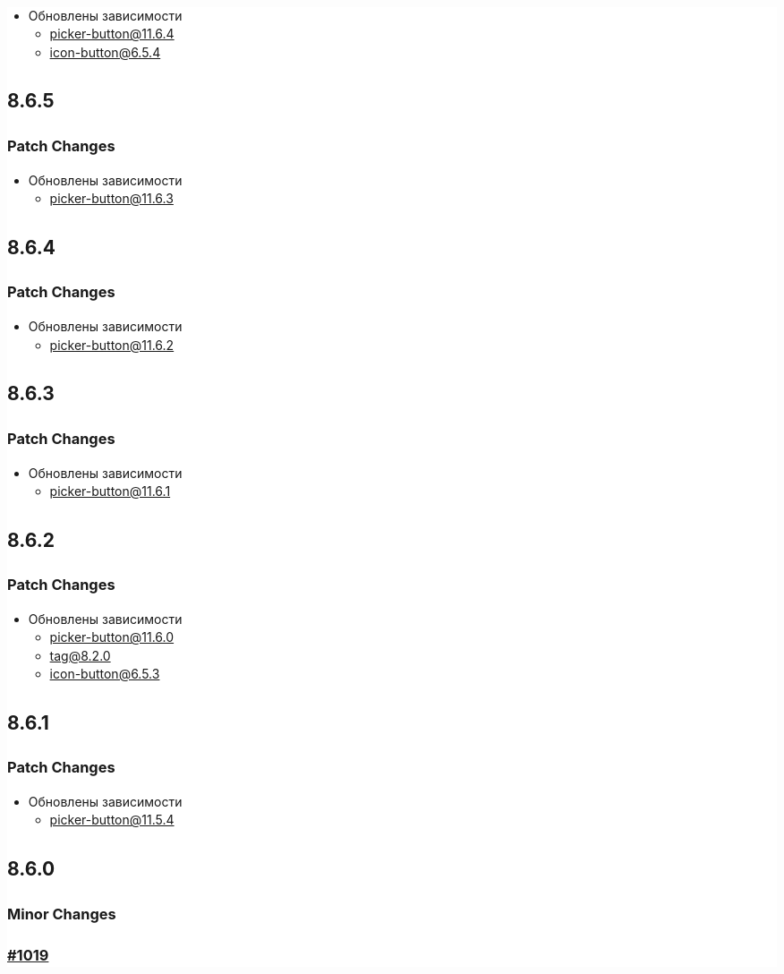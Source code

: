 -   Обновлены зависимости
    -   picker-button@11.6.4
    -   icon-button@6.5.4

## 8.6.5

### Patch Changes

-   Обновлены зависимости
    -   picker-button@11.6.3

## 8.6.4

### Patch Changes

-   Обновлены зависимости
    -   picker-button@11.6.2

## 8.6.3

### Patch Changes

-   Обновлены зависимости
    -   picker-button@11.6.1

## 8.6.2

### Patch Changes

-   Обновлены зависимости
    -   picker-button@11.6.0
    -   tag@8.2.0
    -   icon-button@6.5.3

## 8.6.1

### Patch Changes

-   Обновлены зависимости
    -   picker-button@11.5.4

## 8.6.0

### Minor Changes

### [#1019](https://github.com/core-ds/core-components/pull/1019)
